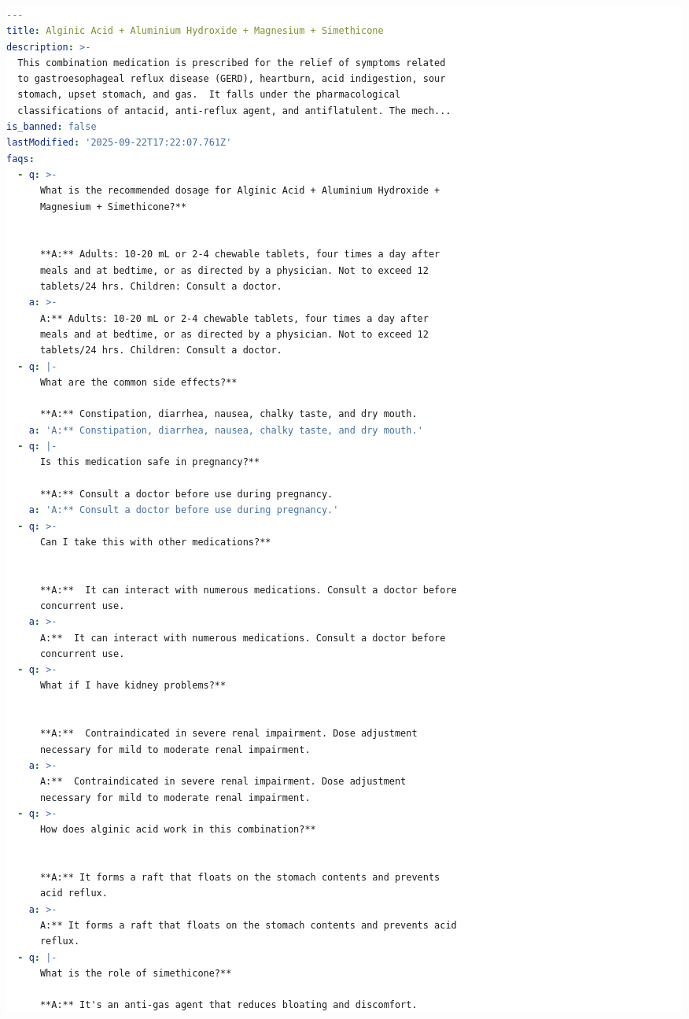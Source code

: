 ```yaml
---
title: Alginic Acid + Aluminium Hydroxide + Magnesium + Simethicone
description: >-
  This combination medication is prescribed for the relief of symptoms related
  to gastroesophageal reflux disease (GERD), heartburn, acid indigestion, sour
  stomach, upset stomach, and gas.  It falls under the pharmacological
  classifications of antacid, anti-reflux agent, and antiflatulent. The mech...
is_banned: false
lastModified: '2025-09-22T17:22:07.761Z'
faqs:
  - q: >-
      What is the recommended dosage for Alginic Acid + Aluminium Hydroxide +
      Magnesium + Simethicone?**


      **A:** Adults: 10-20 mL or 2-4 chewable tablets, four times a day after
      meals and at bedtime, or as directed by a physician. Not to exceed 12
      tablets/24 hrs. Children: Consult a doctor.
    a: >-
      A:** Adults: 10-20 mL or 2-4 chewable tablets, four times a day after
      meals and at bedtime, or as directed by a physician. Not to exceed 12
      tablets/24 hrs. Children: Consult a doctor.
  - q: |-
      What are the common side effects?**

      **A:** Constipation, diarrhea, nausea, chalky taste, and dry mouth.
    a: 'A:** Constipation, diarrhea, nausea, chalky taste, and dry mouth.'
  - q: |-
      Is this medication safe in pregnancy?**

      **A:** Consult a doctor before use during pregnancy.
    a: 'A:** Consult a doctor before use during pregnancy.'
  - q: >-
      Can I take this with other medications?**


      **A:**  It can interact with numerous medications. Consult a doctor before
      concurrent use.
    a: >-
      A:**  It can interact with numerous medications. Consult a doctor before
      concurrent use.
  - q: >-
      What if I have kidney problems?**


      **A:**  Contraindicated in severe renal impairment. Dose adjustment
      necessary for mild to moderate renal impairment.
    a: >-
      A:**  Contraindicated in severe renal impairment. Dose adjustment
      necessary for mild to moderate renal impairment.
  - q: >-
      How does alginic acid work in this combination?**


      **A:** It forms a raft that floats on the stomach contents and prevents
      acid reflux.
    a: >-
      A:** It forms a raft that floats on the stomach contents and prevents acid
      reflux.
  - q: |-
      What is the role of simethicone?**

      **A:** It's an anti-gas agent that reduces bloating and discomfort.
```